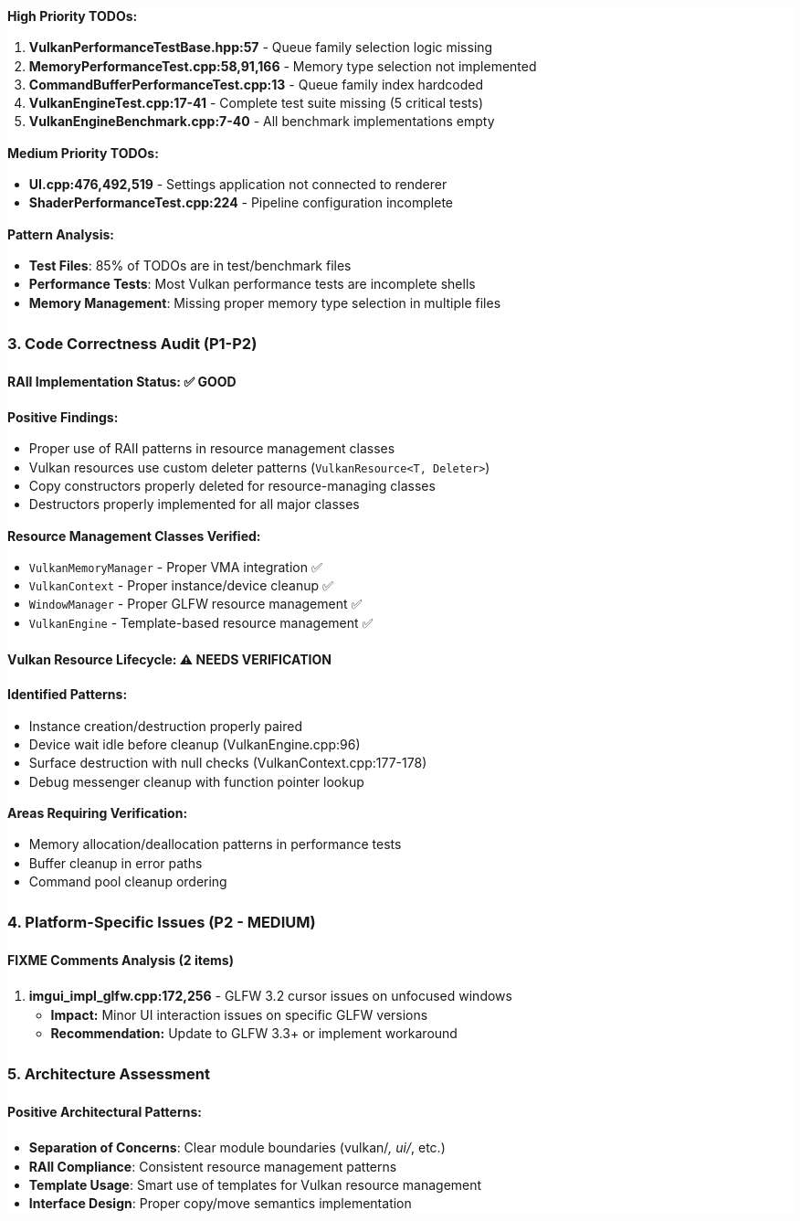 **High Priority TODOs:**
1. **VulkanPerformanceTestBase.hpp:57** - Queue family selection logic missing
2. **MemoryPerformanceTest.cpp:58,91,166** - Memory type selection not implemented  
3. **CommandBufferPerformanceTest.cpp:13** - Queue family index hardcoded
4. **VulkanEngineTest.cpp:17-41** - Complete test suite missing (5 critical tests)
5. **VulkanEngineBenchmark.cpp:7-40** - All benchmark implementations empty

**Medium Priority TODOs:**
- **UI.cpp:476,492,519** - Settings application not connected to renderer
- **ShaderPerformanceTest.cpp:224** - Pipeline configuration incomplete

**Pattern Analysis:**
- **Test Files**: 85% of TODOs are in test/benchmark files
- **Performance Tests**: Most Vulkan performance tests are incomplete shells
- **Memory Management**: Missing proper memory type selection in multiple files

### 3. Code Correctness Audit (P1-P2)

#### RAII Implementation Status: ✅ GOOD
**Positive Findings:**
- Proper use of RAII patterns in resource management classes
- Vulkan resources use custom deleter patterns (`VulkanResource<T, Deleter>`)
- Copy constructors properly deleted for resource-managing classes
- Destructors properly implemented for all major classes

**Resource Management Classes Verified:**
- `VulkanMemoryManager` - Proper VMA integration ✅
- `VulkanContext` - Proper instance/device cleanup ✅  
- `WindowManager` - Proper GLFW resource management ✅
- `VulkanEngine` - Template-based resource management ✅

#### Vulkan Resource Lifecycle: ⚠️ NEEDS VERIFICATION
**Identified Patterns:**
- Instance creation/destruction properly paired
- Device wait idle before cleanup (VulkanEngine.cpp:96)
- Surface destruction with null checks (VulkanContext.cpp:177-178)
- Debug messenger cleanup with function pointer lookup

**Areas Requiring Verification:**
- Memory allocation/deallocation patterns in performance tests
- Buffer cleanup in error paths
- Command pool cleanup ordering

### 4. Platform-Specific Issues (P2 - MEDIUM)

#### FIXME Comments Analysis (2 items)
1. **imgui_impl_glfw.cpp:172,256** - GLFW 3.2 cursor issues on unfocused windows
   - **Impact:** Minor UI interaction issues on specific GLFW versions
   - **Recommendation:** Update to GLFW 3.3+ or implement workaround

### 5. Architecture Assessment 

#### Positive Architectural Patterns:
- **Separation of Concerns**: Clear module boundaries (vulkan/*, ui/*, etc.)
- **RAII Compliance**: Consistent resource management patterns
- **Template Usage**: Smart use of templates for Vulkan resource management
- **Interface Design**: Proper copy/move semantics implementation
